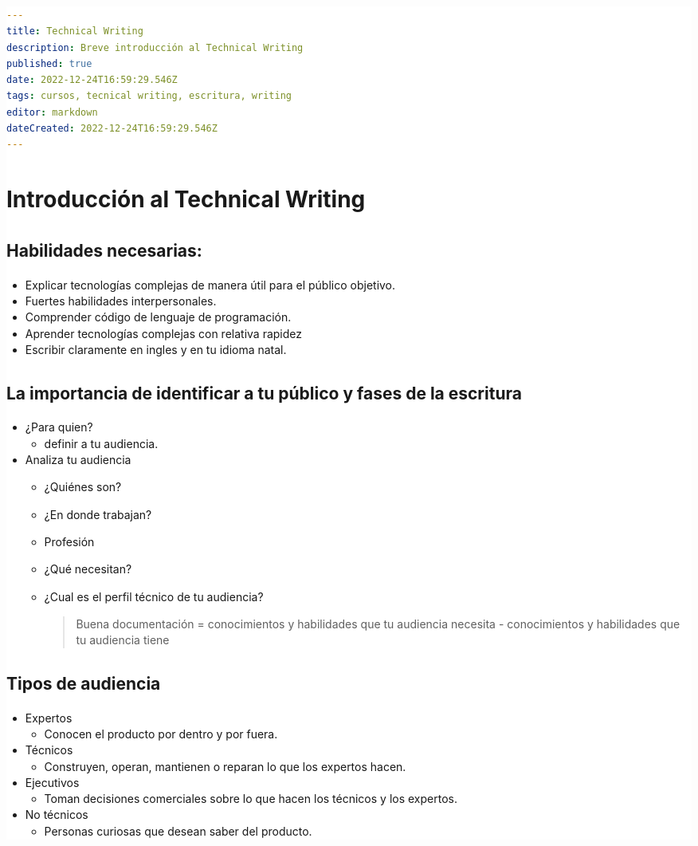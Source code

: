 ```yaml
---
title: Technical Writing
description: Breve introducción al Technical Writing
published: true
date: 2022-12-24T16:59:29.546Z
tags: cursos, tecnical writing, escritura, writing
editor: markdown
dateCreated: 2022-12-24T16:59:29.546Z
---
```


# Introducción al Technical Writing

## Habilidades necesarias:

- Explicar tecnologías complejas de manera útil para el público
  objetivo.
- Fuertes habilidades interpersonales.
- Comprender código de lenguaje de programación.
- Aprender tecnologías complejas con relativa rapidez
- Escribir claramente en ingles y en tu idioma natal.

## La importancia de identificar a tu público y fases de la escritura

- ¿Para quien?
  - definir a tu audiencia.
- Analiza tu audiencia
  - ¿Quiénes son?

  - ¿En donde trabajan?

  - Profesión

  - ¿Qué necesitan?

  - ¿Cual es el perfil técnico de tu audiencia?

    > Buena documentación = conocimientos y habilidades que tu audiencia
    > necesita - conocimientos y habilidades que tu audiencia tiene

## Tipos de audiencia

- Expertos
  - Conocen el producto por dentro y por fuera.
- Técnicos
  - Construyen, operan, mantienen o reparan lo que los expertos hacen.
- Ejecutivos
  - Toman decisiones comerciales sobre lo que hacen los técnicos y los
    expertos.
- No técnicos
  - Personas curiosas que desean saber del producto.
